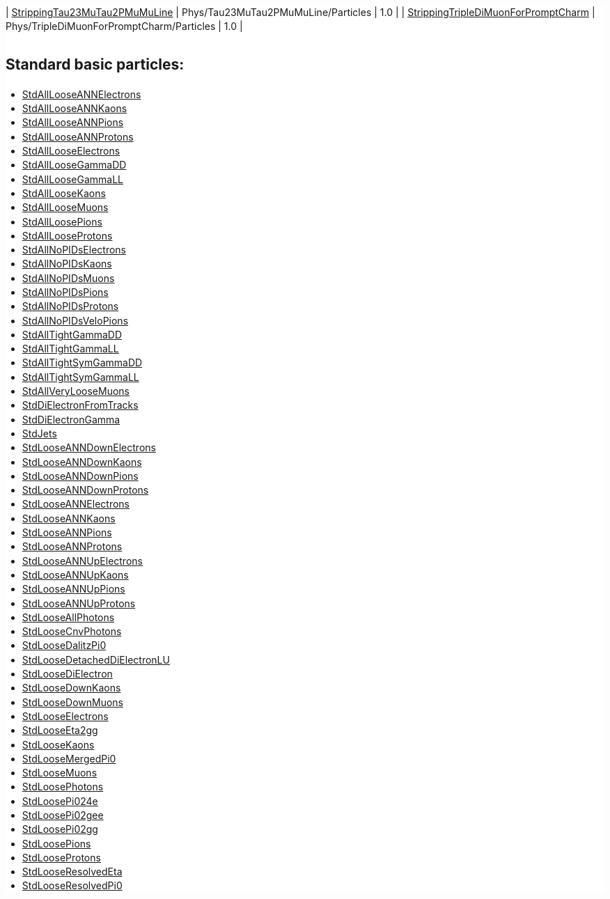 | [StrippingTau23MuTau2PMuMuLine](stripping21r0p2-tau23mutau2pmumuline)                             | Phys/Tau23MuTau2PMuMuLine/Particles               | 1.0   |
| [StrippingTripleDiMuonForPromptCharm](stripping21r0p2-tripledimuonforpromptcharm)                 | Phys/TripleDiMuonForPromptCharm/Particles         | 1.0   |

## <span id="stdbasic">Standard basic particles:</span>

-   [StdAllLooseANNElectrons](./stripping21r0p2-stdalllooseannelectrons)
-   [StdAllLooseANNKaons](./stripping21r0p2-stdalllooseannkaons)
-   [StdAllLooseANNPions](./stripping21r0p2-stdalllooseannpions)
-   [StdAllLooseANNProtons](./stripping21r0p2-stdalllooseannprotons)
-   [StdAllLooseElectrons](./stripping21r0p2-stdalllooseelectrons)
-   [StdAllLooseGammaDD](./stripping21r0p2-stdallloosegammadd)
-   [StdAllLooseGammaLL](./stripping21r0p2-stdallloosegammall)
-   [StdAllLooseKaons](./stripping21r0p2-stdallloosekaons)
-   [StdAllLooseMuons](./stripping21r0p2-stdallloosemuons)
-   [StdAllLoosePions](./stripping21r0p2-stdallloosepions)
-   [StdAllLooseProtons](./stripping21r0p2-stdalllooseprotons)
-   [StdAllNoPIDsElectrons](./stripping21r0p2-stdallnopidselectrons)
-   [StdAllNoPIDsKaons](./stripping21r0p2-stdallnopidskaons)
-   [StdAllNoPIDsMuons](./stripping21r0p2-stdallnopidsmuons)
-   [StdAllNoPIDsPions](./stripping21r0p2-stdallnopidspions)
-   [StdAllNoPIDsProtons](./stripping21r0p2-stdallnopidsprotons)
-   [StdAllNoPIDsVeloPions](./stripping21r0p2-stdallnopidsvelopions)
-   [StdAllTightGammaDD](./stripping21r0p2-stdalltightgammadd)
-   [StdAllTightGammaLL](./stripping21r0p2-stdalltightgammall)
-   [StdAllTightSymGammaDD](./stripping21r0p2-stdalltightsymgammadd)
-   [StdAllTightSymGammaLL](./stripping21r0p2-stdalltightsymgammall)
-   [StdAllVeryLooseMuons](./stripping21r0p2-stdallveryloosemuons)
-   [StdDiElectronFromTracks](./stripping21r0p2-stddielectronfromtracks)
-   [StdDiElectronGamma](./stripping21r0p2-stddielectrongamma)
-   [StdJets](./stripping21r0p2-stdjets)
-   [StdLooseANNDownElectrons](./stripping21r0p2-stdlooseanndownelectrons)
-   [StdLooseANNDownKaons](./stripping21r0p2-stdlooseanndownkaons)
-   [StdLooseANNDownPions](./stripping21r0p2-stdlooseanndownpions)
-   [StdLooseANNDownProtons](./stripping21r0p2-stdlooseanndownprotons)
-   [StdLooseANNElectrons](./stripping21r0p2-stdlooseannelectrons)
-   [StdLooseANNKaons](./stripping21r0p2-stdlooseannkaons)
-   [StdLooseANNPions](./stripping21r0p2-stdlooseannpions)
-   [StdLooseANNProtons](./stripping21r0p2-stdlooseannprotons)
-   [StdLooseANNUpElectrons](./stripping21r0p2-stdlooseannupelectrons)
-   [StdLooseANNUpKaons](./stripping21r0p2-stdlooseannupkaons)
-   [StdLooseANNUpPions](./stripping21r0p2-stdlooseannuppions)
-   [StdLooseANNUpProtons](./stripping21r0p2-stdlooseannupprotons)
-   [StdLooseAllPhotons](./stripping21r0p2-stdlooseallphotons)
-   [StdLooseCnvPhotons](./stripping21r0p2-stdloosecnvphotons)
-   [StdLooseDalitzPi0](./stripping21r0p2-stdloosedalitzpi0)
-   [StdLooseDetachedDiElectronLU](./stripping21r0p2-stdloosedetacheddielectronlu)
-   [StdLooseDiElectron](./stripping21r0p2-stdloosedielectron)
-   [StdLooseDownKaons](./stripping21r0p2-stdloosedownkaons)
-   [StdLooseDownMuons](./stripping21r0p2-stdloosedownmuons)
-   [StdLooseElectrons](./stripping21r0p2-stdlooseelectrons)
-   [StdLooseEta2gg](./stripping21r0p2-stdlooseeta2gg)
-   [StdLooseKaons](./stripping21r0p2-stdloosekaons)
-   [StdLooseMergedPi0](./stripping21r0p2-stdloosemergedpi0)
-   [StdLooseMuons](./stripping21r0p2-stdloosemuons)
-   [StdLoosePhotons](./stripping21r0p2-stdloosephotons)
-   [StdLoosePi024e](./stripping21r0p2-stdloosepi024e)
-   [StdLoosePi02gee](./stripping21r0p2-stdloosepi02gee)
-   [StdLoosePi02gg](./stripping21r0p2-stdloosepi02gg)
-   [StdLoosePions](./stripping21r0p2-stdloosepions)
-   [StdLooseProtons](./stripping21r0p2-stdlooseprotons)
-   [StdLooseResolvedEta](./stripping21r0p2-stdlooseresolvedeta)
-   [StdLooseResolvedPi0](./stripping21r0p2-stdlooseresolvedpi0)